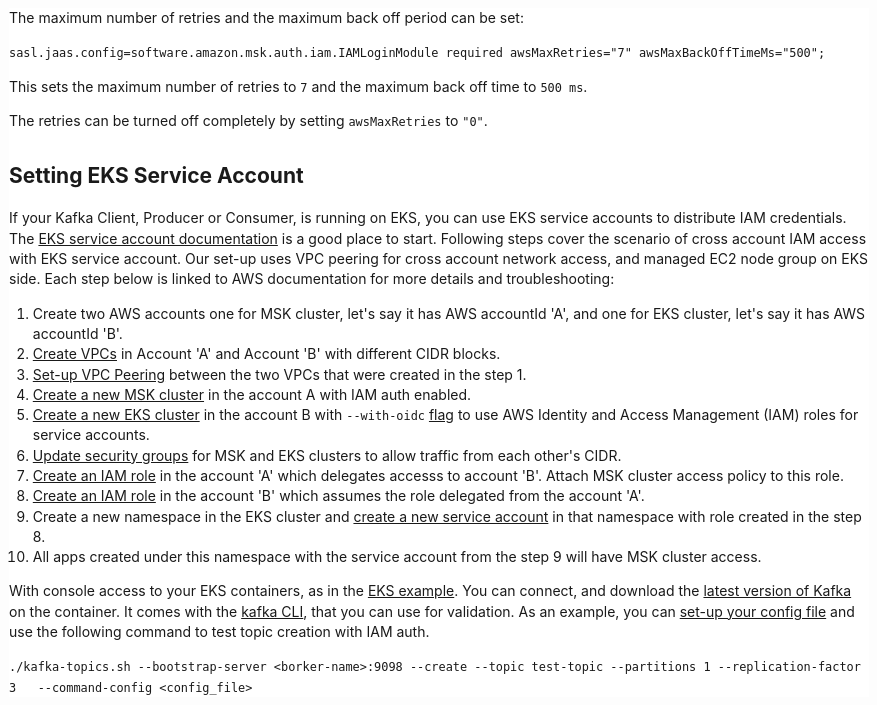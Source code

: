 The maximum number of retries and the maximum back off period can be set:
```
sasl.jaas.config=software.amazon.msk.auth.iam.IAMLoginModule required awsMaxRetries="7" awsMaxBackOffTimeMs="500";
```
This sets the maximum number of retries to `7` and the maximum back off time to `500 ms`.

The retries can be turned off completely by setting `awsMaxRetries` to `"0"`.


## Setting EKS Service Account
 
If your Kafka Client, Producer or Consumer, is running on EKS, you can use EKS service accounts to distribute IAM credentials. The [EKS service account documentation](https://docs.aws.amazon.com/eks/latest/userguide/iam-roles-for-service-accounts.html) is a good place to start. Following steps cover the scenario of cross account IAM access with EKS service account. Our set-up uses VPC peering for cross account network access, and managed EC2 node group on EKS side. Each step below is linked to AWS documentation for more details and troubleshooting:
1. Create two AWS accounts one for MSK cluster, let's say it has AWS accountId 'A', and one for EKS cluster, let's say it has AWS accountId 'B'.
2. [Create VPCs](https://docs.aws.amazon.com/directoryservice/latest/admin-guide/gsg_create_vpc.html) in Account 'A' and Account 'B' with different CIDR blocks. 
3. [Set-up VPC Peering](https://docs.aws.amazon.com/vpc/latest/peering/create-vpc-peering-connection.html) between the two VPCs that were created in the step 1.
4. [Create a new MSK cluster](https://docs.aws.amazon.com/msk/latest/developerguide/create-cluster.html) in the account A with IAM auth enabled.
5. [Create a new EKS cluster](https://docs.aws.amazon.com/eks/latest/userguide/create-cluster.html) in the account B with `--with-oidc` [flag](https://docs.aws.amazon.com/eks/latest/userguide/enable-iam-roles-for-service-accounts.html) to use AWS Identity and Access Management (IAM) roles for service accounts.
6. [Update security groups](https://docs.aws.amazon.com/quicksight/latest/user/vpc-security-groups.html) for MSK and EKS clusters to allow traffic from each other's CIDR.
7. [Create an IAM role](https://docs.aws.amazon.com/IAM/latest/UserGuide/tutorial_cross-account-with-roles.html) in the account 'A' which delegates accesss to account 'B'. Attach MSK cluster access policy to this role.
8. [Create an IAM role](https://docs.aws.amazon.com/IAM/latest/UserGuide/tutorial_cross-account-with-roles.html) in the account 'B' which assumes the role delegated from the account 'A'.
9. Create a new namespace in the EKS cluster and [create a new service account](https://docs.aws.amazon.com/eks/latest/userguide/associate-service-account-role.html) in that namespace with role created in the step 8.
10. All apps created under this namespace with the service account from the step 9 will have MSK cluster access. 

With console access to your EKS containers, as in the [EKS example](https://docs.aws.amazon.com/eks/latest/userguide/sample-deployment.html). You can connect, and download the [latest version of Kafka](https://kafka.apache.org/downloads) on the container. It comes with the [kafka CLI](https://kafka.apache.org/quickstart), that you can use for validation. As an example, you can [set-up your config file](#configuring-a-kafka-client-to-use-aws-iam) and use the following command to test topic creation with IAM auth. 

```
./kafka-topics.sh --bootstrap-server <borker-name>:9098 --create --topic test-topic --partitions 1 --replication-factor 3   --command-config <config_file>
```
 